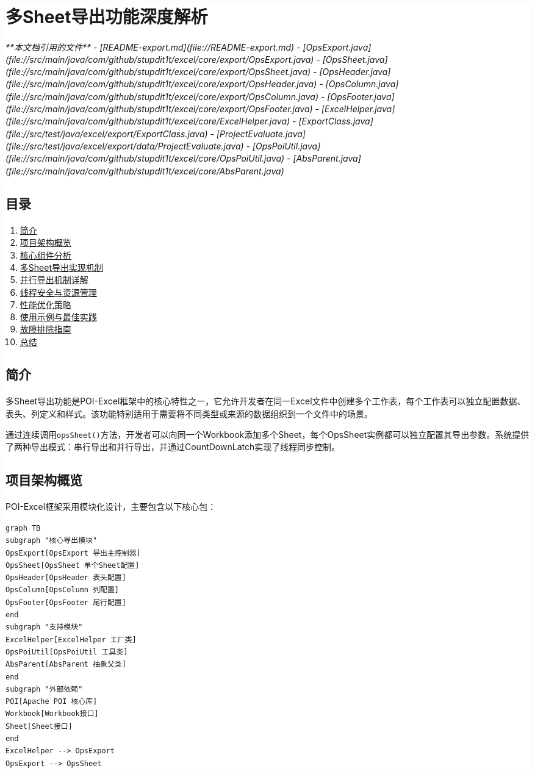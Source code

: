# 多Sheet导出功能深度解析

<cite>
**本文档引用的文件**
- [README-export.md](file://README-export.md)
- [OpsExport.java](file://src/main/java/com/github/stupdit1t/excel/core/export/OpsExport.java)
- [OpsSheet.java](file://src/main/java/com/github/stupdit1t/excel/core/export/OpsSheet.java)
- [OpsHeader.java](file://src/main/java/com/github/stupdit1t/excel/core/export/OpsHeader.java)
- [OpsColumn.java](file://src/main/java/com/github/stupdit1t/excel/core/export/OpsColumn.java)
- [OpsFooter.java](file://src/main/java/com/github/stupdit1t/excel/core/export/OpsFooter.java)
- [ExcelHelper.java](file://src/main/java/com/github/stupdit1t/excel/core/ExcelHelper.java)
- [ExportClass.java](file://src/test/java/excel/export/ExportClass.java)
- [ProjectEvaluate.java](file://src/test/java/excel/export/data/ProjectEvaluate.java)
- [OpsPoiUtil.java](file://src/main/java/com/github/stupdit1t/excel/core/OpsPoiUtil.java)
- [AbsParent.java](file://src/main/java/com/github/stupdit1t/excel/core/AbsParent.java)
</cite>

## 目录
1. [简介](#简介)
2. [项目架构概览](#项目架构概览)
3. [核心组件分析](#核心组件分析)
4. [多Sheet导出实现机制](#多Sheet导出实现机制)
5. [并行导出机制详解](#并行导出机制详解)
6. [线程安全与资源管理](#线程安全与资源管理)
7. [性能优化策略](#性能优化策略)
8. [使用示例与最佳实践](#使用示例与最佳实践)
9. [故障排除指南](#故障排除指南)
10. [总结](#总结)

## 简介

多Sheet导出功能是POI-Excel框架中的核心特性之一，它允许开发者在同一Excel文件中创建多个工作表，每个工作表可以独立配置数据、表头、列定义和样式。该功能特别适用于需要将不同类型或来源的数据组织到一个文件中的场景。

通过连续调用`opsSheet()`方法，开发者可以向同一个Workbook添加多个Sheet，每个OpsSheet实例都可以独立配置其导出参数。系统提供了两种导出模式：串行导出和并行导出，并通过CountDownLatch实现了线程同步控制。

## 项目架构概览

POI-Excel框架采用模块化设计，主要包含以下核心包：

```mermaid
graph TB
subgraph "核心导出模块"
OpsExport[OpsExport 导出主控制器]
OpsSheet[OpsSheet 单个Sheet配置]
OpsHeader[OpsHeader 表头配置]
OpsColumn[OpsColumn 列配置]
OpsFooter[OpsFooter 尾行配置]
end
subgraph "支持模块"
ExcelHelper[ExcelHelper 工厂类]
OpsPoiUtil[OpsPoiUtil 工具类]
AbsParent[AbsParent 抽象父类]
end
subgraph "外部依赖"
POI[Apache POI 核心库]
Workbook[Workbook接口]
Sheet[Sheet接口]
end
ExcelHelper --> OpsExport
OpsExport --> OpsSheet
```